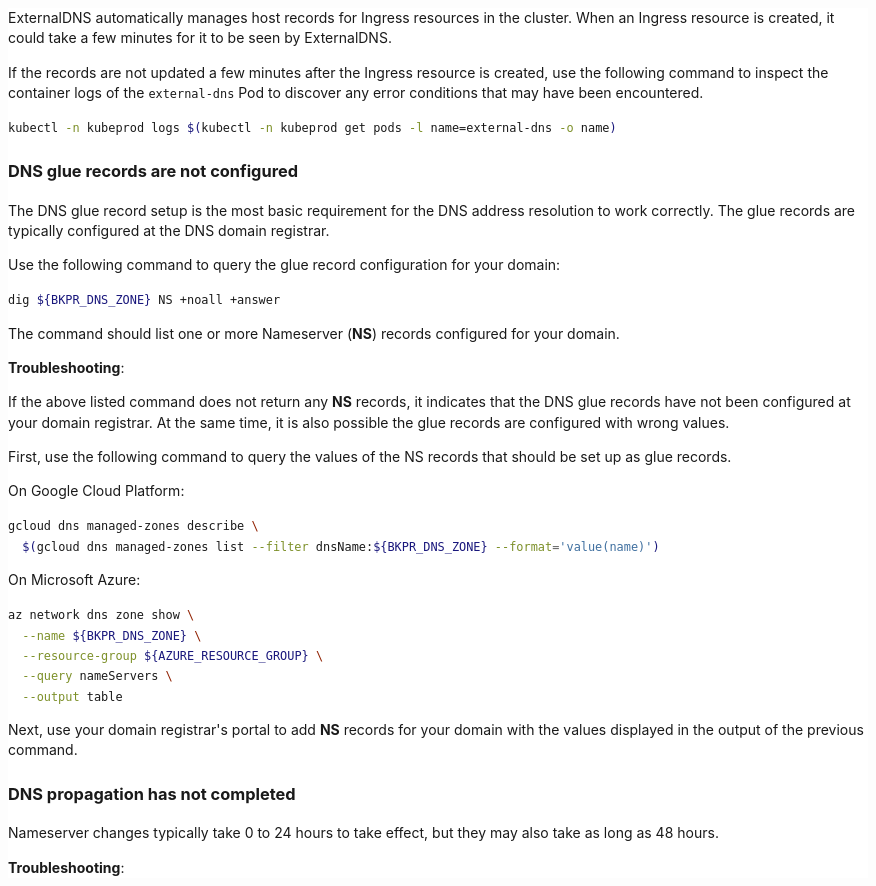 ExternalDNS automatically manages host records for Ingress resources in the cluster. When an Ingress resource is created, it could take a few minutes for it to be seen by ExternalDNS.

If the records are not updated a few minutes after the Ingress resource is created, use the following command to inspect the container logs of the `external-dns` Pod to discover any error conditions that may have been encountered.

```bash
kubectl -n kubeprod logs $(kubectl -n kubeprod get pods -l name=external-dns -o name)
```

### DNS glue records are not configured

The DNS glue record setup is the most basic requirement for the DNS address resolution to work correctly. The glue records are typically configured at the DNS domain registrar.

Use the following command to query the glue record configuration for your domain:

```bash
dig ${BKPR_DNS_ZONE} NS +noall +answer
```

The command should list one or more Nameserver (__NS__) records configured for your domain.

__Troubleshooting__:

If the above listed command does not return any __NS__ records, it indicates that the DNS glue records have not been configured at your domain registrar. At the same time, it is also possible the glue records are configured with wrong values.

First, use the following command to query the values of the NS records that should be set up as glue records.

On Google Cloud Platform:

```bash
gcloud dns managed-zones describe \
  $(gcloud dns managed-zones list --filter dnsName:${BKPR_DNS_ZONE} --format='value(name)')
```

On Microsoft Azure:

```bash
az network dns zone show \
  --name ${BKPR_DNS_ZONE} \
  --resource-group ${AZURE_RESOURCE_GROUP} \
  --query nameServers \
  --output table
```

Next, use your domain registrar's portal to add __NS__ records for your domain with the values displayed in the output of the previous command.

### DNS propagation has not completed

Nameserver changes typically take 0 to 24 hours to take effect, but they may also take as long as 48 hours.

__Troubleshooting__:
